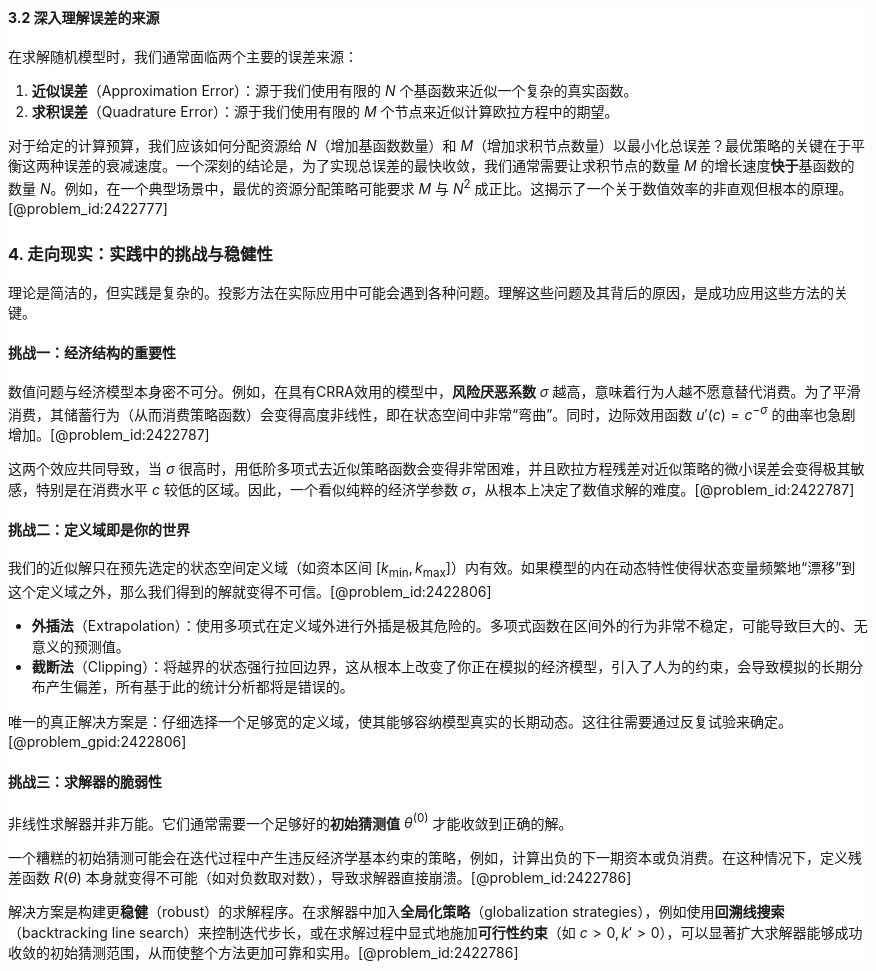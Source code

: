 #### 3.2 深入理解误差的来源

在求解随机模型时，我们通常面临两个主要的误差来源：

1.  **近似误差**（Approximation Error）：源于我们使用有限的 $N$ 个基函数来近似一个复杂的真实函数。
2.  **求积误差**（Quadrature Error）：源于我们使用有限的 $M$ 个节点来近似计算欧拉方程中的期望。

对于给定的计算预算，我们应该如何分配资源给 $N$（增加基函数数量）和 $M$（增加求积节点数量）以最小化总误差？最优策略的关键在于平衡这两种误差的衰减速度。一个深刻的结论是，为了实现总误差的最快收敛，我们通常需要让求积节点的数量 $M$ 的增长速度**快于**基函数的数量 $N$。例如，在一个典型场景中，最优的资源分配策略可能要求 $M$ 与 $N^2$ 成正比。这揭示了一个关于数值效率的非直观但根本的原理。[@problem_id:2422777]

### 4. 走向现实：实践中的挑战与稳健性

理论是简洁的，但实践是复杂的。投影方法在实际应用中可能会遇到各种问题。理解这些问题及其背后的原因，是成功应用这些方法的关键。

#### 挑战一：经济结构的重要性

数值问题与经济模型本身密不可分。例如，在具有CRRA效用的模型中，**风险厌恶系数** $\sigma$ 越高，意味着行为人越不愿意替代消费。为了平滑消费，其储蓄行为（从而消费策略函数）会变得高度非线性，即在状态空间中非常“弯曲”。同时，边际效用函数 $u'(c) = c^{-\sigma}$ 的曲率也急剧增加。[@problem_id:2422787]

这两个效应共同导致，当 $\sigma$ 很高时，用低阶多项式去近似策略函数会变得非常困难，并且欧拉方程残差对近似策略的微小误差会变得极其敏感，特别是在消费水平 $c$ 较低的区域。因此，一个看似纯粹的经济学参数 $\sigma$，从根本上决定了数值求解的难度。[@problem_id:2422787]

#### 挑战二：定义域即是你的世界

我们的近似解只在预先选定的状态空间定义域（如资本区间 $[k_{\min}, k_{\max}]$）内有效。如果模型的内在动态特性使得状态变量频繁地“漂移”到这个定义域之外，那么我们得到的解就变得不可信。[@problem_id:2422806]

-   **外插法**（Extrapolation）：使用多项式在定义域外进行外插是极其危险的。多项式函数在区间外的行为非常不稳定，可能导致巨大的、无意义的预测值。
-   **截断法**（Clipping）：将越界的状态强行拉回边界，这从根本上改变了你正在模拟的经济模型，引入了人为的约束，会导致模拟的长期分布产生偏差，所有基于此的统计分析都将是错误的。

唯一的真正解决方案是：仔细选择一个足够宽的定义域，使其能够容纳模型真实的长期动态。这往往需要通过反复试验来确定。[@problem_gpid:2422806]

#### 挑战三：求解器的脆弱性

非线性求解器并非万能。它们通常需要一个足够好的**初始猜测值** $\theta^{(0)}$ 才能收敛到正确的解。

一个糟糕的初始猜测可能会在迭代过程中产生违反经济学基本约束的策略，例如，计算出负的下一期资本或负消费。在这种情况下，定义残差函数 $R(\theta)$ 本身就变得不可能（如对负数取对数），导致求解器直接崩溃。[@problem_id:2422786]

解决方案是构建更**稳健**（robust）的求解程序。在求解器中加入**全局化策略**（globalization strategies），例如使用**回溯线搜索**（backtracking line search）来控制迭代步长，或在求解过程中显式地施加**可行性约束**（如 $c>0, k'>0$），可以显著扩大求解器能够成功收敛的初始猜测范围，从而使整个方法更加可靠和实用。[@problem_id:2422786]

